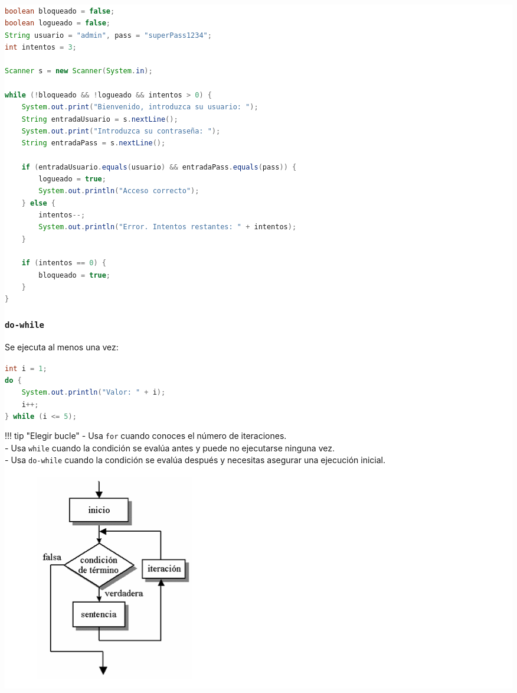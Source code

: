 ```java
boolean bloqueado = false;
boolean logueado = false;
String usuario = "admin", pass = "superPass1234";
int intentos = 3;

Scanner s = new Scanner(System.in);

while (!bloqueado && !logueado && intentos > 0) {
    System.out.print("Bienvenido, introduzca su usuario: ");
    String entradaUsuario = s.nextLine();
    System.out.print("Introduzca su contraseña: ");
    String entradaPass = s.nextLine();

    if (entradaUsuario.equals(usuario) && entradaPass.equals(pass)) {
        logueado = true;
        System.out.println("Acceso correcto");
    } else {
        intentos--;
        System.out.println("Error. Intentos restantes: " + intentos);
    }

    if (intentos == 0) {
        bloqueado = true;
    }
}
```

### `do-while`

Se ejecuta al menos una vez:

```java
int i = 1;
do {
    System.out.println("Valor: " + i);
    i++;
} while (i <= 5);
```

!!! tip "Elegir bucle"
    - Usa `for` cuando conoces el número de iteraciones.  
    - Usa `while` cuando la condición se evalúa antes y puede no ejecutarse ninguna vez.  
    - Usa `do-while` cuando la condición se evalúa después y necesitas asegurar una ejecución inicial.

<figure>
  <img src="imagenes/02/progt02-40.png" />
